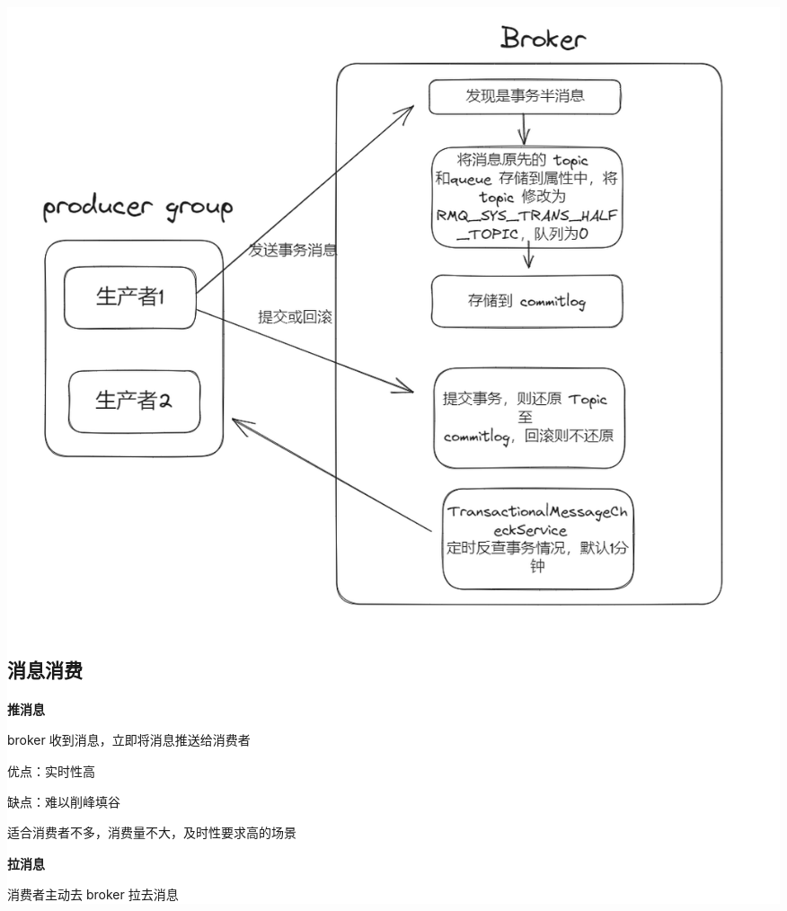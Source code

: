 ![](.\RocketMQ\事务消息原理.png)



## 消息消费

**推消息**

broker 收到消息，立即将消息推送给消费者

优点：实时性高

缺点：难以削峰填谷

适合消费者不多，消费量不大，及时性要求高的场景

**拉消息**

消费者主动去 broker 拉去消息
